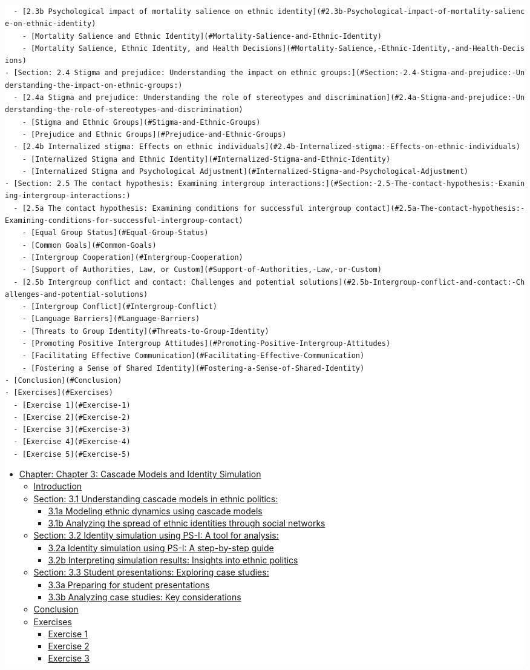       - [2.3b Psychological impact of mortality salience on ethnic identity](#2.3b-Psychological-impact-of-mortality-salience-on-ethnic-identity)
        - [Mortality Salience and Ethnic Identity](#Mortality-Salience-and-Ethnic-Identity)
        - [Mortality Salience, Ethnic Identity, and Health Decisions](#Mortality-Salience,-Ethnic-Identity,-and-Health-Decisions)
    - [Section: 2.4 Stigma and prejudice: Understanding the impact on ethnic groups:](#Section:-2.4-Stigma-and-prejudice:-Understanding-the-impact-on-ethnic-groups:)
      - [2.4a Stigma and prejudice: Understanding the role of stereotypes and discrimination](#2.4a-Stigma-and-prejudice:-Understanding-the-role-of-stereotypes-and-discrimination)
        - [Stigma and Ethnic Groups](#Stigma-and-Ethnic-Groups)
        - [Prejudice and Ethnic Groups](#Prejudice-and-Ethnic-Groups)
      - [2.4b Internalized stigma: Effects on ethnic individuals](#2.4b-Internalized-stigma:-Effects-on-ethnic-individuals)
        - [Internalized Stigma and Ethnic Identity](#Internalized-Stigma-and-Ethnic-Identity)
        - [Internalized Stigma and Psychological Adjustment](#Internalized-Stigma-and-Psychological-Adjustment)
    - [Section: 2.5 The contact hypothesis: Examining intergroup interactions:](#Section:-2.5-The-contact-hypothesis:-Examining-intergroup-interactions:)
      - [2.5a The contact hypothesis: Examining conditions for successful intergroup contact](#2.5a-The-contact-hypothesis:-Examining-conditions-for-successful-intergroup-contact)
        - [Equal Group Status](#Equal-Group-Status)
        - [Common Goals](#Common-Goals)
        - [Intergroup Cooperation](#Intergroup-Cooperation)
        - [Support of Authorities, Law, or Custom](#Support-of-Authorities,-Law,-or-Custom)
      - [2.5b Intergroup conflict and contact: Challenges and potential solutions](#2.5b-Intergroup-conflict-and-contact:-Challenges-and-potential-solutions)
        - [Intergroup Conflict](#Intergroup-Conflict)
        - [Language Barriers](#Language-Barriers)
        - [Threats to Group Identity](#Threats-to-Group-Identity)
        - [Promoting Positive Intergroup Attitudes](#Promoting-Positive-Intergroup-Attitudes)
        - [Facilitating Effective Communication](#Facilitating-Effective-Communication)
        - [Fostering a Sense of Shared Identity](#Fostering-a-Sense-of-Shared-Identity)
    - [Conclusion](#Conclusion)
    - [Exercises](#Exercises)
      - [Exercise 1](#Exercise-1)
      - [Exercise 2](#Exercise-2)
      - [Exercise 3](#Exercise-3)
      - [Exercise 4](#Exercise-4)
      - [Exercise 5](#Exercise-5)
  - [Chapter: Chapter 3: Cascade Models and Identity Simulation](#Chapter:-Chapter-3:-Cascade-Models-and-Identity-Simulation)
    - [Introduction](#Introduction)
    - [Section: 3.1 Understanding cascade models in ethnic politics:](#Section:-3.1-Understanding-cascade-models-in-ethnic-politics:)
      - [3.1a Modeling ethnic dynamics using cascade models](#3.1a-Modeling-ethnic-dynamics-using-cascade-models)
      - [3.1b Analyzing the spread of ethnic identities through social networks](#3.1b-Analyzing-the-spread-of-ethnic-identities-through-social-networks)
    - [Section: 3.2 Identity simulation using PS-I: A tool for analysis:](#Section:-3.2-Identity-simulation-using-PS-I:-A-tool-for-analysis:)
      - [3.2a Identity simulation using PS-I: A step-by-step guide](#3.2a-Identity-simulation-using-PS-I:-A-step-by-step-guide)
      - [3.2b Interpreting simulation results: Insights into ethnic politics](#3.2b-Interpreting-simulation-results:-Insights-into-ethnic-politics)
    - [Section: 3.3 Student presentations: Exploring case studies:](#Section:-3.3-Student-presentations:-Exploring-case-studies:)
      - [3.3a Preparing for student presentations](#3.3a-Preparing-for-student-presentations)
      - [3.3b Analyzing case studies: Key considerations](#3.3b-Analyzing-case-studies:-Key-considerations)
    - [Conclusion](#Conclusion)
    - [Exercises](#Exercises)
      - [Exercise 1](#Exercise-1)
      - [Exercise 2](#Exercise-2)
      - [Exercise 3](#Exercise-3)